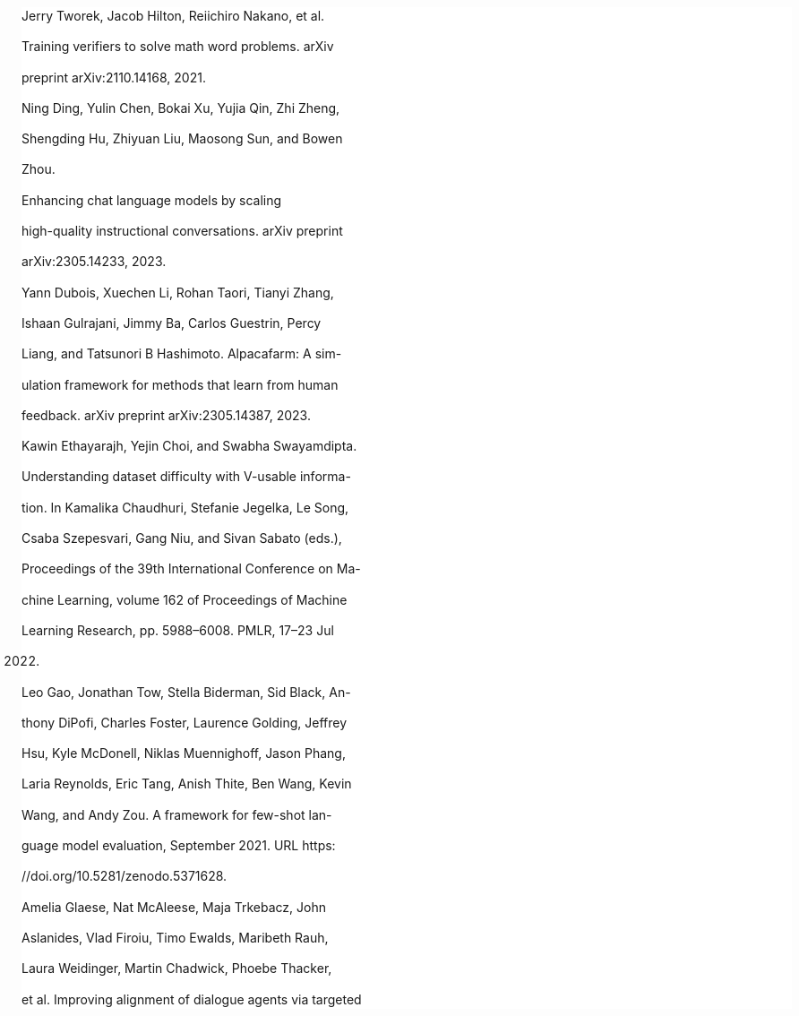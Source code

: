 Jerry Tworek, Jacob Hilton, Reiichiro Nakano, et al.

Training verifiers to solve math word problems. arXiv

preprint arXiv:2110.14168, 2021.

Ning Ding, Yulin Chen, Bokai Xu, Yujia Qin, Zhi Zheng,

Shengding Hu, Zhiyuan Liu, Maosong Sun, and Bowen

Zhou.

Enhancing chat language models by scaling

high-quality instructional conversations. arXiv preprint

arXiv:2305.14233, 2023.

Yann Dubois, Xuechen Li, Rohan Taori, Tianyi Zhang,

Ishaan Gulrajani, Jimmy Ba, Carlos Guestrin, Percy

Liang, and Tatsunori B Hashimoto. Alpacafarm: A sim-

ulation framework for methods that learn from human

feedback. arXiv preprint arXiv:2305.14387, 2023.

Kawin Ethayarajh, Yejin Choi, and Swabha Swayamdipta.

Understanding dataset difficulty with V-usable informa-

tion. In Kamalika Chaudhuri, Stefanie Jegelka, Le Song,

Csaba Szepesvari, Gang Niu, and Sivan Sabato (eds.),

Proceedings of the 39th International Conference on Ma-

chine Learning, volume 162 of Proceedings of Machine

Learning Research, pp. 5988–6008. PMLR, 17–23 Jul

2022.

Leo Gao, Jonathan Tow, Stella Biderman, Sid Black, An-

thony DiPofi, Charles Foster, Laurence Golding, Jeffrey

Hsu, Kyle McDonell, Niklas Muennighoff, Jason Phang,

Laria Reynolds, Eric Tang, Anish Thite, Ben Wang, Kevin

Wang, and Andy Zou. A framework for few-shot lan-

guage model evaluation, September 2021. URL https:

//doi.org/10.5281/zenodo.5371628.

Amelia Glaese, Nat McAleese, Maja Trkebacz, John

Aslanides, Vlad Firoiu, Timo Ewalds, Maribeth Rauh,

Laura Weidinger, Martin Chadwick, Phoebe Thacker,

et al. Improving alignment of dialogue agents via targeted
